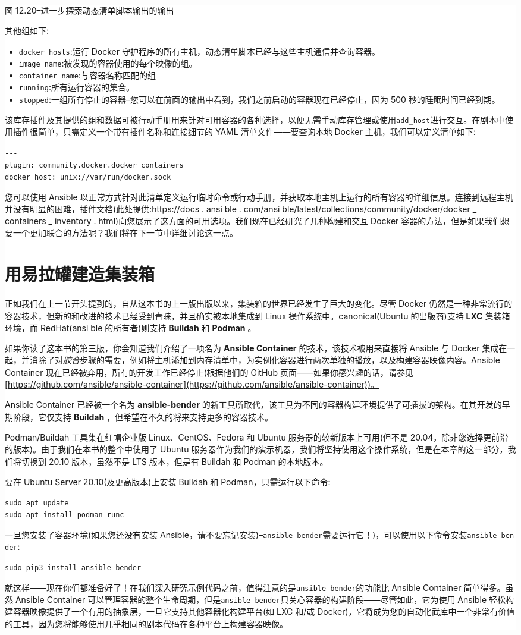 图 12.20–进一步探索动态清单脚本输出的输出

其他组如下:

*   `docker_hosts`:运行 Docker 守护程序的所有主机，动态清单脚本已经与这些主机通信并查询容器。
*   `image_name`:被发现的容器使用的每个映像的组。
*   `container name`:与容器名称匹配的组
*   `running`:所有运行容器的集合。
*   `stopped`:一组所有停止的容器–您可以在前面的输出中看到，我们之前启动的容器现在已经停止，因为 500 秒的睡眠时间已经到期。

该库存插件及其提供的组和数据可被行动手册用来针对可用容器的各种选择，以便无需手动库存管理或使用`add_host`进行交互。在剧本中使用插件很简单，只需定义一个带有插件名称和连接细节的 YAML 清单文件——要查询本地 Docker 主机，我们可以定义清单如下:

```
---
plugin: community.docker.docker_containers
docker_host: unix://var/run/docker.sock
```

您可以使用 Ansible 以正常方式针对此清单定义运行临时命令或行动手册，并获取本地主机上运行的所有容器的详细信息。连接到远程主机并没有明显的困难，插件文档(此处提供:[https://docs . ansi ble . com/ansi ble/latest/collections/community/docker/docker _ containers _ inventory . html](https://docs.ansible.com/ansible/latest/collections/community/docker/docker_containers_inventory.html))向您展示了这方面的可用选项。我们现在已经研究了几种构建和交互 Docker 容器的方法，但是如果我们想要一个更加联合的方法呢？我们将在下一节中详细讨论这一点。

# 用易拉罐建造集装箱

正如我们在上一节开头提到的，自从这本书的上一版出版以来，集装箱的世界已经发生了巨大的变化。尽管 Docker 仍然是一种非常流行的容器技术，但新的和改进的技术已经受到青睐，并且确实被本地集成到 Linux 操作系统中。canonical(Ubuntu 的出版商)支持 **LXC** 集装箱环境，而 RedHat(ansi ble 的所有者)则支持 **Buildah** 和 **Podman** 。

如果你读了这本书的第三版，你会知道我们介绍了一项名为 **Ansible Container** 的技术，该技术被用来直接将 Ansible 与 Docker 集成在一起，并消除了对*胶合*步骤的需要，例如将主机添加到内存清单中，为实例化容器进行两次单独的播放，以及构建容器映像内容。Ansible Container 现在已经被弃用，所有的开发工作已经停止(根据他们的 GitHub 页面——如果你感兴趣的话，请参见[https://github.com/ansible/ansible-container](https://github.com/ansible/ansible-container))。

Ansible Container 已经被一个名为 **ansible-bender** 的新工具所取代，该工具为不同的容器构建环境提供了可插拔的架构。在其开发的早期阶段，它仅支持 **Buildah** ，但希望在不久的将来支持更多的容器技术。

Podman/Buildah 工具集在红帽企业版 Linux、CentOS、Fedora 和 Ubuntu 服务器的较新版本上可用(但不是 20.04，除非您选择更前沿的版本)。由于我们在本书的整个中使用了 Ubuntu 服务器作为我们的演示机器，我们将坚持使用这个操作系统，但是在本章的这一部分，我们将切换到 20.10 版本，虽然不是 LTS 版本，但是有 Buildah 和 Podman 的本地版本。

要在 Ubuntu Server 20.10(及更高版本)上安装 Buildah 和 Podman，只需运行以下命令:

```
sudo apt update
sudo apt install podman runc
```

一旦您安装了容器环境(如果您还没有安装 Ansible，请不要忘记安装)–`ansible-bender`需要运行它！)，可以使用以下命令安装`ansible-bender`:

```
sudo pip3 install ansible-bender
```

就这样——现在你们都准备好了！在我们深入研究示例代码之前，值得注意的是`ansible-bender`的功能比 Ansible Container 简单得多。虽然 Ansible Container 可以管理容器的整个生命周期，但是`ansible-bender`只关心容器的构建阶段——尽管如此，它为使用 Ansible 轻松构建容器映像提供了一个有用的抽象层，一旦它支持其他容器化构建平台(如 LXC 和/或 Docker)，它将成为您的自动化武库中一个非常有价值的工具，因为您将能够使用几乎相同的剧本代码在各种平台上构建容器映像。
